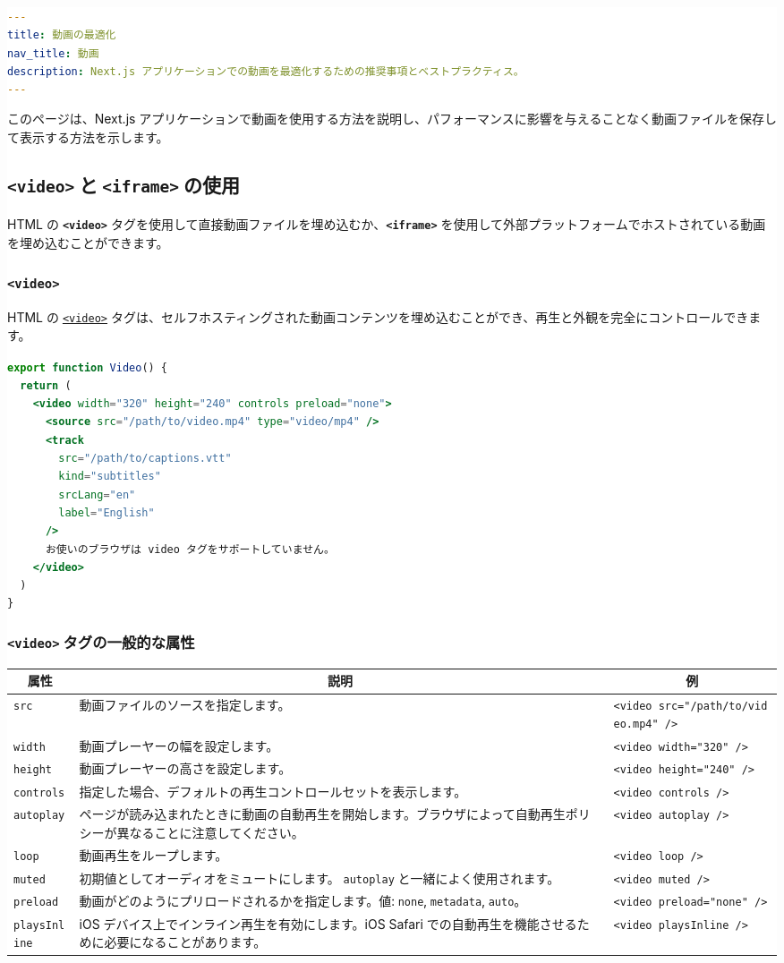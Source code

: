 ```yaml
---
title: 動画の最適化
nav_title: 動画
description: Next.js アプリケーションでの動画を最適化するための推奨事項とベストプラクティス。
---
```


このページは、Next.js アプリケーションで動画を使用する方法を説明し、パフォーマンスに影響を与えることなく動画ファイルを保存して表示する方法を示します。

## `<video>` と `<iframe>` の使用

HTML の **`<video>`** タグを使用して直接動画ファイルを埋め込むか、**`<iframe>`** を使用して外部プラットフォームでホストされている動画を埋め込むことができます。

### `<video>`

HTML の [`<video>`](https://developer.mozilla.org/ja/docs/Web/HTML/Element/video) タグは、セルフホスティングされた動画コンテンツを埋め込むことができ、再生と外観を完全にコントロールできます。

```jsx title="app/ui/video.jsx"
export function Video() {
  return (
    <video width="320" height="240" controls preload="none">
      <source src="/path/to/video.mp4" type="video/mp4" />
      <track
        src="/path/to/captions.vtt"
        kind="subtitles"
        srcLang="en"
        label="English"
      />
      お使いのブラウザは video タグをサポートしていません。
    </video>
  )
}
```

### `<video>` タグの一般的な属性

| 属性          | 説明                                                                                                                   | 例                                   |
| ------------- | ---------------------------------------------------------------------------------------------------------------------- | ------------------------------------ |
| `src`         | 動画ファイルのソースを指定します。                                                                                     | `<video src="/path/to/video.mp4" />` |
| `width`       | 動画プレーヤーの幅を設定します。                                                                                       | `<video width="320" />`              |
| `height`      | 動画プレーヤーの高さを設定します。                                                                                     | `<video height="240" />`             |
| `controls`    | 指定した場合、デフォルトの再生コントロールセットを表示します。                                                         | `<video controls />`                 |
| `autoplay`    | ページが読み込まれたときに動画の自動再生を開始します。ブラウザによって自動再生ポリシーが異なることに注意してください。 | `<video autoplay />`                 |
| `loop`        | 動画再生をループします。                                                                                               | `<video loop />`                     |
| `muted`       | 初期値としてオーディオをミュートにします。 `autoplay` と一緒によく使用されます。                                       | `<video muted />`                    |
| `preload`     | 動画がどのようにプリロードされるかを指定します。値: `none`, `metadata`, `auto`。                                       | `<video preload="none" />`           |
| `playsInline` | iOS デバイス上でインライン再生を有効にします。iOS Safari での自動再生を機能させるために必要になることがあります。      | `<video playsInline />`              |
